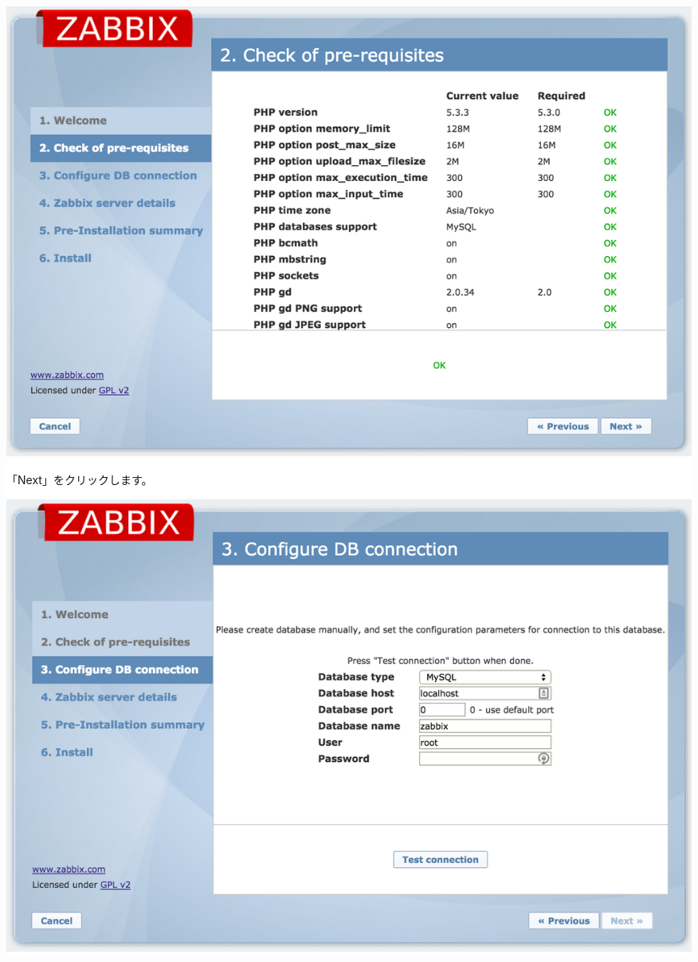 ![Zabbix Web Interface Installation 4](/assets/img/2015-02-22-install-zabbix-and-verify/004.png)

「Next」をクリックします。

![Zabbix Web Interface Installation 5](/assets/img/2015-02-22-install-zabbix-and-verify/005.png)
